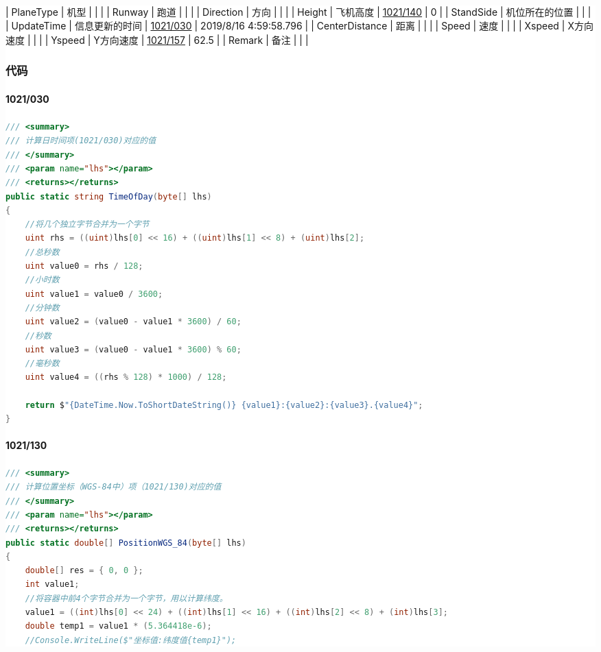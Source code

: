 | PlaneType | 机型 | | |
| Runway | 跑道 | | |
| Direction | 方向 | | |
| Height | 飞机高度 | [1021/140](#1021140) | 0 |
| StandSide | 机位所在的位置 | | |
| UpdateTime | 信息更新的时间 | [1021/030](#1021030) | 2019/8/16 4:59:58.796 |
| CenterDistance | 距离 | | |
| Speed | 速度 | | |
| Xspeed | X方向速度 | | |
| Yspeed | Y方向速度 | [1021/157](#1021157) | 62.5 |
| Remark | 备注 | | |
### 代码
#### 1021/030
<span id="1021030"><span/>

``` csharp
/// <summary>
/// 计算日时间项(1021/030)对应的值
/// </summary>
/// <param name="lhs"></param>
/// <returns></returns>
public static string TimeOfDay(byte[] lhs)
{
    //将几个独立字节合并为一个字节
    uint rhs = ((uint)lhs[0] << 16) + ((uint)lhs[1] << 8) + (uint)lhs[2];
    //总秒数
    uint value0 = rhs / 128;
    //小时数
    uint value1 = value0 / 3600;
    //分钟数
    uint value2 = (value0 - value1 * 3600) / 60;
    //秒数
    uint value3 = (value0 - value1 * 3600) % 60;
    //毫秒数
    uint value4 = ((rhs % 128) * 1000) / 128;

    return $"{DateTime.Now.ToShortDateString()} {value1}:{value2}:{value3}.{value4}";
}
```
#### 1021/130
<span id="1021130"><span/>

``` csharp
/// <summary>
/// 计算位置坐标（WGS-84中）项（1021/130)对应的值
/// </summary>
/// <param name="lhs"></param>
/// <returns></returns>
public static double[] PositionWGS_84(byte[] lhs)
{
    double[] res = { 0, 0 };
    int value1;
    //将容器中前4个字节合并为一个字节，用以计算纬度。
    value1 = ((int)lhs[0] << 24) + ((int)lhs[1] << 16) + ((int)lhs[2] << 8) + (int)lhs[3];
    double temp1 = value1 * (5.364418e-6);
    //Console.WriteLine($"坐标值:纬度值{temp1}");
```